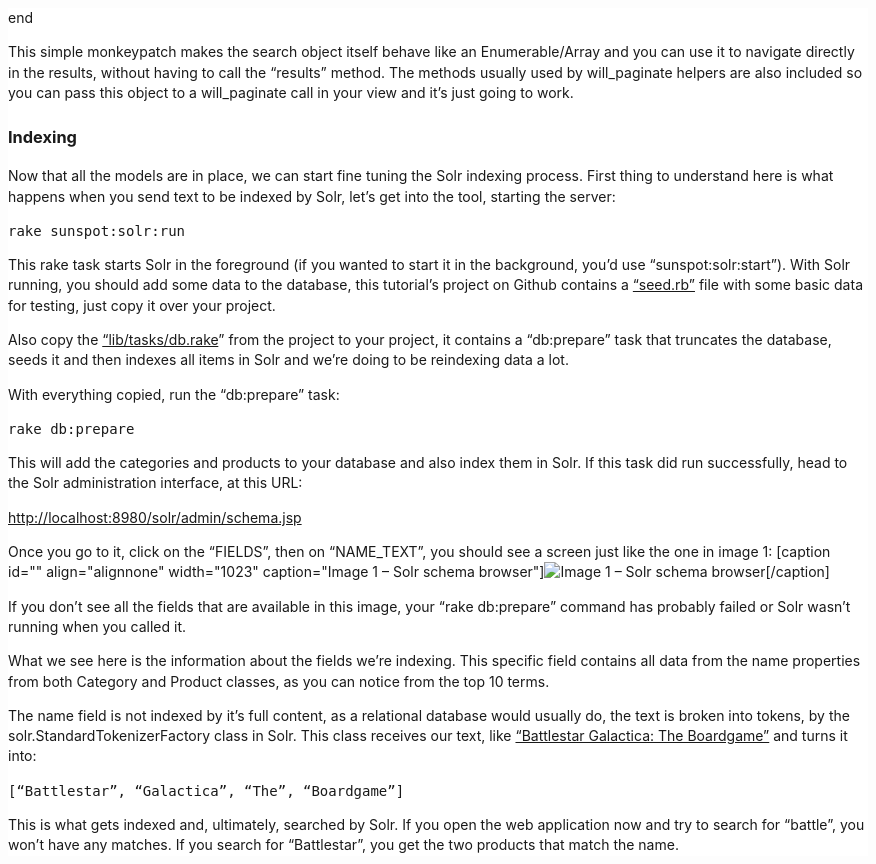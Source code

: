 end
</pre>

This simple monkeypatch makes the search object itself behave like an Enumerable/Array and you can use it to navigate directly in the results, without having to call the “results” method. The methods usually used by will_paginate helpers are also included so you can pass this object to a will_paginate call in your view and it’s just going to work.

<h3>Indexing</h3>

Now that all the models are in place, we can start fine tuning the Solr indexing process. First thing to understand here is what happens when you send text to be indexed by Solr, let’s get into the tool, starting the server:

<pre class="brush:shell">rake sunspot:solr:run</pre>

This rake task starts Solr in the foreground (if you wanted to start it in the background, you’d use “sunspot:solr:start”). With Solr running, you should add some data to the database, this tutorial’s project on Github contains a <a href="https://github.com/mauricio/sunspot_tutorial/blob/master/db/seeds.rb">“seed.rb”</a> file with some basic data for testing, just copy it over your project.

Also copy the <a href="https://github.com/mauricio/sunspot_tutorial/blob/master/lib/tasks/db.rake">“lib/tasks/db.rake</a>” from the project to your project, it contains a “db:prepare” task that truncates the database, seeds it and then indexes all items in Solr and we’re doing to be reindexing data a lot.

With everything copied, run the “db:prepare” task:

<pre class="brush:shell">rake db:prepare</pre>

This will add the categories and products to your database and also index them in Solr. If this task did run successfully, head to the Solr administration interface, at this URL:

<a href="http://localhost:8980/solr/admin/schema.jsp">http://localhost:8980/solr/admin/schema.jsp</a>

Once you go to it, click on the “FIELDS”, then on “NAME_TEXT”, you should see a screen just like the one in image 1:
[caption id="" align="alignnone" width="1023" caption="Image 1 – Solr schema browser"]<img alt="Image 1 – Solr schema browser" src="http://img.skitch.com/20110113-esa6g3uwcxu1fcn93kdah2yd13.jpg" title="Image 1 – Solr schema browser" width="1023" height="718" />[/caption]

If you don’t see all the fields that are available in this image, your “rake db:prepare” command has probably failed or Solr wasn’t running when you called it.

What we see here is the information about the fields we’re indexing. This specific field contains all data from the name properties from both Category and Product classes, as you can notice from the top 10 terms.

The name field is not indexed by it’s full content, as a relational database would usually do, the text is broken into tokens, by the solr.StandardTokenizerFactory class in Solr. This class receives our text, like <a href="http://www.amazon.com/gp/product/1589944607?ie=UTF8&amp;tag=ultimaspalavr-20&amp;linkCode=as2&amp;camp=1789&amp;creative=390957&amp;creativeASIN=1589944607">“Battlestar Galactica: The Boardgame”</a> and turns it into:

<pre class="brush:ruby">[“Battlestar”, “Galactica”, “The”, “Boardgame”]</pre>

This is what gets indexed and, ultimately, searched by Solr. If you open the web application now and try to search for “battle”, you won’t have any matches. If you search for “Battlestar”, you get the two products that match the name.
